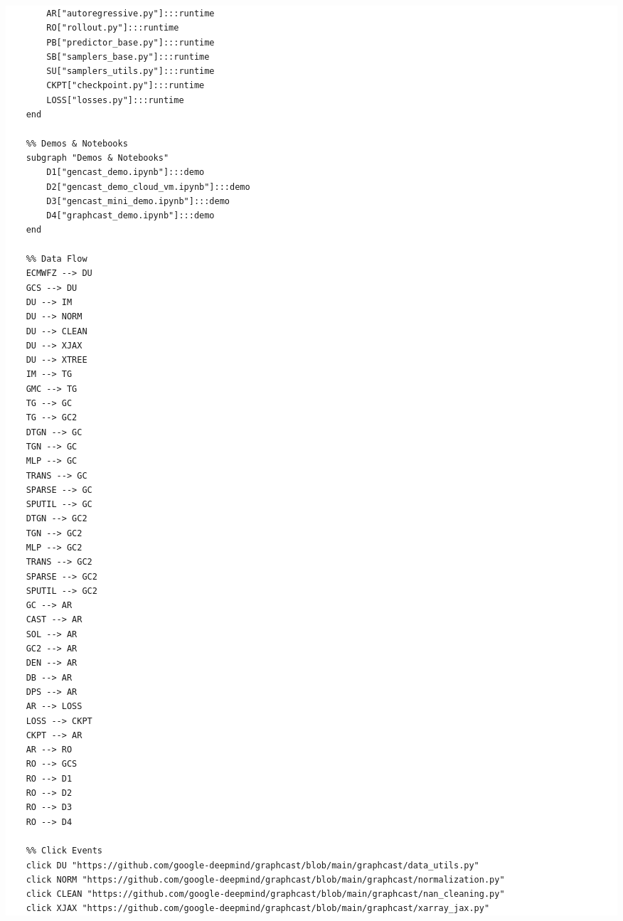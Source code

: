 ```mermaid
        AR["autoregressive.py"]:::runtime
        RO["rollout.py"]:::runtime
        PB["predictor_base.py"]:::runtime
        SB["samplers_base.py"]:::runtime
        SU["samplers_utils.py"]:::runtime
        CKPT["checkpoint.py"]:::runtime
        LOSS["losses.py"]:::runtime
    end

    %% Demos & Notebooks
    subgraph "Demos & Notebooks"
        D1["gencast_demo.ipynb"]:::demo
        D2["gencast_demo_cloud_vm.ipynb"]:::demo
        D3["gencast_mini_demo.ipynb"]:::demo
        D4["graphcast_demo.ipynb"]:::demo
    end

    %% Data Flow
    ECMWFZ --> DU
    GCS --> DU
    DU --> IM
    DU --> NORM
    DU --> CLEAN
    DU --> XJAX
    DU --> XTREE
    IM --> TG
    GMC --> TG
    TG --> GC
    TG --> GC2
    DTGN --> GC
    TGN --> GC
    MLP --> GC
    TRANS --> GC
    SPARSE --> GC
    SPUTIL --> GC
    DTGN --> GC2
    TGN --> GC2
    MLP --> GC2
    TRANS --> GC2
    SPARSE --> GC2
    SPUTIL --> GC2
    GC --> AR
    CAST --> AR
    SOL --> AR
    GC2 --> AR
    DEN --> AR
    DB --> AR
    DPS --> AR
    AR --> LOSS
    LOSS --> CKPT
    CKPT --> AR
    AR --> RO
    RO --> GCS
    RO --> D1
    RO --> D2
    RO --> D3
    RO --> D4

    %% Click Events
    click DU "https://github.com/google-deepmind/graphcast/blob/main/graphcast/data_utils.py"
    click NORM "https://github.com/google-deepmind/graphcast/blob/main/graphcast/normalization.py"
    click CLEAN "https://github.com/google-deepmind/graphcast/blob/main/graphcast/nan_cleaning.py"
    click XJAX "https://github.com/google-deepmind/graphcast/blob/main/graphcast/xarray_jax.py"
```